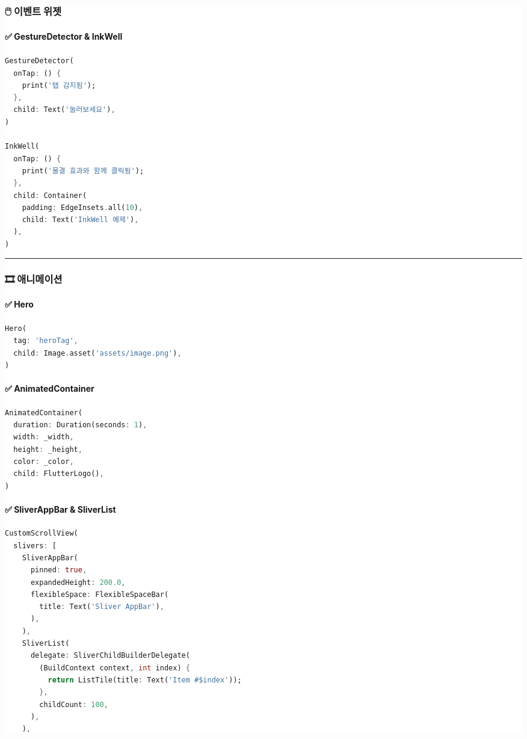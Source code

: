 
### 🖱️ 이벤트 위젯

#### ✅ GestureDetector & InkWell
```dart
GestureDetector(
  onTap: () {
    print('탭 감지됨');
  },
  child: Text('눌러보세요'),
)

InkWell(
  onTap: () {
    print('물결 효과와 함께 클릭됨');
  },
  child: Container(
    padding: EdgeInsets.all(10),
    child: Text('InkWell 예제'),
  ),
)
```

---

### 🎞️ 애니메이션

#### ✅ Hero
```dart
Hero(
  tag: 'heroTag',
  child: Image.asset('assets/image.png'),
)
```

#### ✅ AnimatedContainer
```dart
AnimatedContainer(
  duration: Duration(seconds: 1),
  width: _width,
  height: _height,
  color: _color,
  child: FlutterLogo(),
)
```

#### ✅ SliverAppBar & SliverList
```dart
CustomScrollView(
  slivers: [
    SliverAppBar(
      pinned: true,
      expandedHeight: 200.0,
      flexibleSpace: FlexibleSpaceBar(
        title: Text('Sliver AppBar'),
      ),
    ),
    SliverList(
      delegate: SliverChildBuilderDelegate(
        (BuildContext context, int index) {
          return ListTile(title: Text('Item #$index'));
        },
        childCount: 100,
      ),
    ),
```
